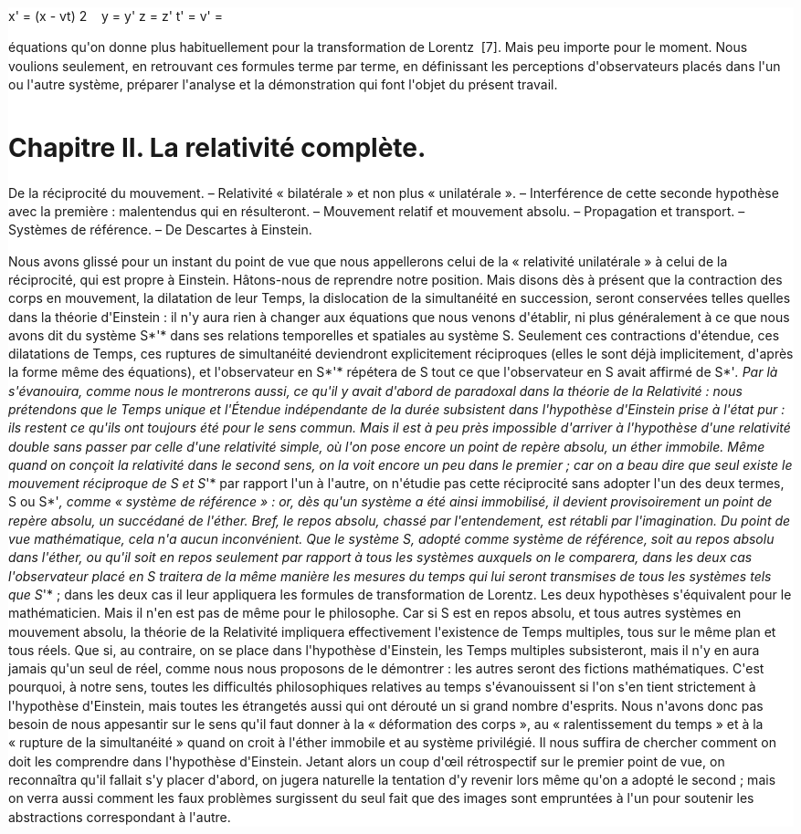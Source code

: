 x' = (x - vt) 2    y = y' z = z' t' = v' =

équations qu'on donne plus habituellement pour la transformation de Lorentz  [7]. Mais peu importe pour le moment. Nous voulions seulement, en retrouvant ces formules terme par terme, en définissant les perceptions d'observateurs placés dans l'un ou l'autre système, préparer l'analyse et la démonstration qui font l'objet du présent travail.




# Chapitre II. La relativité complète.

De la réciprocité du mouvement. – Relativité « bilatérale » et non plus « unilatérale ». – Interférence de cette seconde hypothèse avec la première : malentendus qui en résulteront. – Mouvement relatif et mouvement absolu. – Propagation et transport. – Systèmes de référence. – De Descartes à Einstein.



Nous avons glissé pour un instant du point de vue que nous appellerons celui de la « relativité unilatérale » à celui de la réciprocité, qui est propre à Einstein. Hâtons-nous de reprendre notre position. Mais disons dès à présent que la contraction des corps en mouvement, la dilatation de leur Temps, la dislocation de la simultanéité en succession, seront conservées telles quelles dans la théorie d'Einstein : il n'y aura rien à changer aux équations que nous venons d'établir, ni plus généralement à ce que nous avons dit du système S*'* dans ses relations temporelles et spatiales au système S. Seulement ces contractions d'étendue, ces dilatations de Temps, ces ruptures de simultanéité deviendront explicitement réciproques (elles le sont déjà implicitement, d'après la forme même des équations), et l'observateur en S*'* répétera de S tout ce que l'observateur en S avait affirmé de S*'*. Par là s'évanouira, comme nous le montrerons aussi, ce qu'il y avait d'abord de paradoxal dans la théorie de la Relativité : nous prétendons que le Temps unique et l'Étendue indépendante de la durée subsistent dans l'hypothèse d'Einstein prise à l'état pur : ils restent ce qu'ils ont toujours été pour le sens commun. Mais il est à peu près impossible d'arriver à l'hypothèse d'une relativité double sans passer par celle d'une relativité simple, où l'on pose encore un point de repère absolu, un éther immobile. Même quand on conçoit la relativité dans le second sens, on la voit encore un peu dans le premier ; car on a beau dire que seul existe le mouvement réciproque de S et S*'* par rapport l'un à l'autre, on n'étudie pas cette réciprocité sans adopter l'un des deux termes, S ou S*'*, comme « système de référence » : or, dès qu'un système a été ainsi immobilisé, il devient provisoirement un point de repère absolu, un succédané de l'éther. Bref, le repos absolu, chassé par l'entendement, est rétabli par l'imagination. Du point de vue mathématique, cela n'a aucun inconvénient. Que le système S, adopté comme système de référence, soit au repos absolu dans l'éther, ou qu'il soit en repos seulement par rapport à tous les systèmes auxquels on le comparera, dans les deux cas l'observateur placé en S traitera de la même manière les mesures du temps qui lui seront transmises de tous les systèmes tels que S*'* ; dans les deux cas il leur appliquera les formules de transformation de Lorentz. Les deux hypothèses s'équivalent pour le mathématicien. Mais il n'en est pas de même pour le philosophe. Car si S est en repos absolu, et tous autres systèmes en mouvement absolu, la théorie de la Relativité impliquera effectivement l'existence de Temps multiples, tous sur le même plan et tous réels. Que si, au contraire, on se place dans l'hypothèse d'Einstein, les Temps multiples subsisteront, mais il n'y en aura jamais qu'un seul de réel, comme nous nous proposons de le démontrer : les autres seront des fictions mathématiques. C'est pourquoi, à notre sens, toutes les difficultés philosophiques relatives au temps s'évanouissent si l'on s'en tient strictement à l'hypothèse d'Einstein, mais toutes les étrangetés aussi qui ont dérouté un si grand nombre d'esprits. Nous n'avons donc pas besoin de nous appesantir sur le sens qu'il faut donner à la « déformation des corps », au « ralentissement du temps » et à la « rupture de la simultanéité » quand on croit à l'éther immobile et au système privilégié. Il nous suffira de chercher comment on doit les comprendre dans l'hypothèse d'Einstein. Jetant alors un coup d'œil rétrospectif sur le premier point de vue, on reconnaîtra qu'il fallait s'y placer d'abord, on jugera naturelle la tentation d'y revenir lors même qu'on a adopté le second ; mais on verra aussi comment les faux problèmes surgissent du seul fait que des images sont empruntées à l'un pour soutenir les abstractions correspondant à l'autre.
